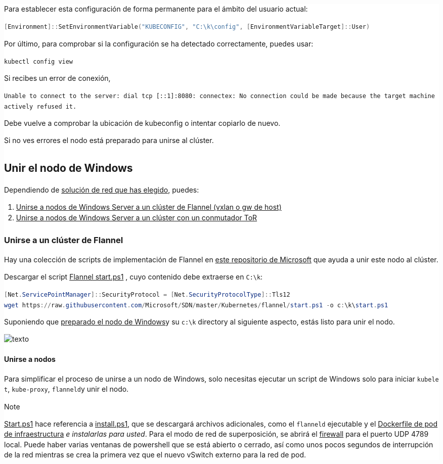 Para establecer esta configuración de forma permanente para el ámbito del usuario actual:

```powershell
[Environment]::SetEnvironmentVariable("KUBECONFIG", "C:\k\config", [EnvironmentVariableTarget]::User)
```

Por último, para comprobar si la configuración se ha detectado correctamente, puedes usar:

```powershell
kubectl config view
```

Si recibes un error de conexión,

```
Unable to connect to the server: dial tcp [::1]:8080: connectex: No connection could be made because the target machine actively refused it.
```

Debe vuelve a comprobar la ubicación de kubeconfig o intentar copiarlo de nuevo.

Si no ves errores el nodo está preparado para unirse al clúster.

## <a name="joining-the-windows-node"></a>Unir el nodo de Windows ##
Dependiendo de [solución de red que has elegido](./network-topologies.md), puedes:
1. [Unirse a nodos de Windows Server a un clúster de Flannel (vxlan o gw de host)](#joining-a-flannel-cluster)
2. [Unirse a nodos de Windows Server a un clúster con un conmutador ToR](#joining-a-tor-cluster)

### <a name="joining-a-flannel-cluster"></a>Unirse a un clúster de Flannel ###
Hay una colección de scripts de implementación de Flannel en [este repositorio de Microsoft](https://github.com/Microsoft/SDN/tree/master/Kubernetes/flannel/overlay) que ayuda a unir este nodo al clúster.

Descargar el script [Flannel start.ps1](https://github.com/Microsoft/SDN/blob/master/Kubernetes/flannel/start.ps1) , cuyo contenido debe extraerse en `C:\k`:

```powershell
[Net.ServicePointManager]::SecurityProtocol = [Net.SecurityProtocolType]::Tls12
wget https://raw.githubusercontent.com/Microsoft/SDN/master/Kubernetes/flannel/start.ps1 -o c:\k\start.ps1
```

Suponiendo que [preparado el nodo de Windows](#preparing-a-windows-node)y su `c:\k` directory al siguiente aspecto, estás listo para unir el nodo.

![texto](./media/flannel-directory.png)

#### <a name="join-node"></a>Unirse a nodos #### 
Para simplificar el proceso de unirse a un nodo de Windows, solo necesitas ejecutar un script de Windows solo para iniciar `kubelet`, `kube-proxy`, `flanneld`y unir el nodo.

> [!Note]
> [Start.ps1](https://github.com/Microsoft/SDN/blob/master/Kubernetes/flannel/start.ps1) hace referencia a [install.ps1](https://github.com/Microsoft/SDN/blob/master/Kubernetes/windows/install.ps1), que se descargará archivos adicionales, como el `flanneld` ejecutable y el [Dockerfile de pod de infraestructura](https://github.com/Microsoft/SDN/blob/master/Kubernetes/windows/Dockerfile) *e instalarlas para usted*. Para el modo de red de superposición, se abrirá el [firewall](https://github.com/Microsoft/SDN/blob/master/Kubernetes/windows/helper.psm1#L111) para el puerto UDP 4789 local. Puede haber varias ventanas de powershell que se está abierto o cerrado, así como unos pocos segundos de interrupción de la red mientras se crea la primera vez que el nuevo vSwitch externo para la red de pod.
